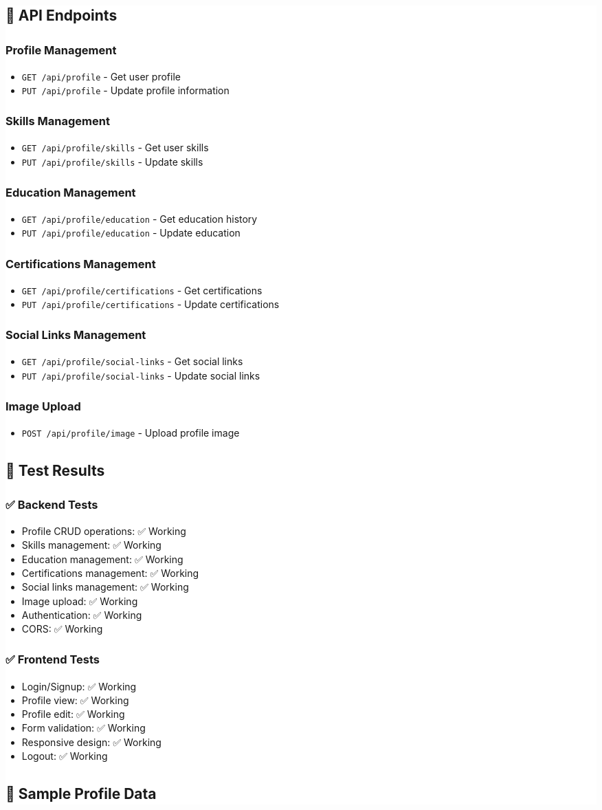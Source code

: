 ## 📡 API Endpoints

### Profile Management
- `GET /api/profile` - Get user profile
- `PUT /api/profile` - Update profile information

### Skills Management
- `GET /api/profile/skills` - Get user skills
- `PUT /api/profile/skills` - Update skills

### Education Management
- `GET /api/profile/education` - Get education history
- `PUT /api/profile/education` - Update education

### Certifications Management
- `GET /api/profile/certifications` - Get certifications
- `PUT /api/profile/certifications` - Update certifications

### Social Links Management
- `GET /api/profile/social-links` - Get social links
- `PUT /api/profile/social-links` - Update social links

### Image Upload
- `POST /api/profile/image` - Upload profile image

## 🧪 Test Results

### ✅ Backend Tests
- Profile CRUD operations: ✅ Working
- Skills management: ✅ Working
- Education management: ✅ Working
- Certifications management: ✅ Working
- Social links management: ✅ Working
- Image upload: ✅ Working
- Authentication: ✅ Working
- CORS: ✅ Working

### ✅ Frontend Tests
- Login/Signup: ✅ Working
- Profile view: ✅ Working
- Profile edit: ✅ Working
- Form validation: ✅ Working
- Responsive design: ✅ Working
- Logout: ✅ Working

## 🎯 Sample Profile Data
